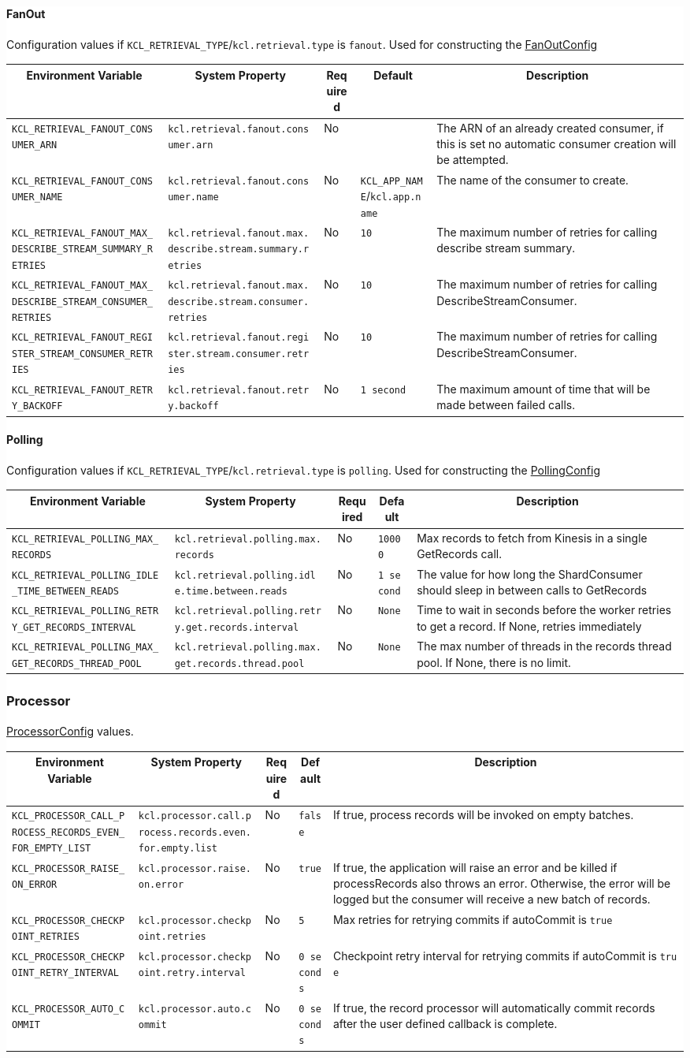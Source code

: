 #### FanOut

Configuration values if `KCL_RETRIEVAL_TYPE`/`kcl.retrieval.type` is `fanout`. Used for constructing the [FanOutConfig](https://github.com/awslabs/amazon-kinesis-client/blob/master/amazon-kinesis-client/src/main/java/software/amazon/kinesis/retrieval/fanout/FanOutConfig.java)

| Environment Variable | System Property | Required | Default | Description |
| - | - | - | - | - |
| `KCL_RETRIEVAL_FANOUT_CONSUMER_ARN` | `kcl.retrieval.fanout.consumer.arn` | No | | The ARN of an already created consumer, if this is set no automatic consumer creation will be attempted. |
| `KCL_RETRIEVAL_FANOUT_CONSUMER_NAME` | `kcl.retrieval.fanout.consumer.name` | No | `KCL_APP_NAME`/`kcl.app.name` | The name of the consumer to create. |
| `KCL_RETRIEVAL_FANOUT_MAX_DESCRIBE_STREAM_SUMMARY_RETRIES` | `kcl.retrieval.fanout.max.describe.stream.summary.retries` | No | `10` | The maximum number of retries for calling describe stream summary. |
| `KCL_RETRIEVAL_FANOUT_MAX_DESCRIBE_STREAM_CONSUMER_RETRIES` | `kcl.retrieval.fanout.max.describe.stream.consumer.retries` | No | `10` | The maximum number of retries for calling DescribeStreamConsumer. |
| `KCL_RETRIEVAL_FANOUT_REGISTER_STREAM_CONSUMER_RETRIES` | `kcl.retrieval.fanout.register.stream.consumer.retries` | No | `10` | The maximum number of retries for calling DescribeStreamConsumer. |
| `KCL_RETRIEVAL_FANOUT_RETRY_BACKOFF` | `kcl.retrieval.fanout.retry.backoff` | No | `1 second` | The maximum amount of time that will be made between failed calls. |

#### Polling

Configuration values if `KCL_RETRIEVAL_TYPE`/`kcl.retrieval.type` is `polling`. Used for constructing the [PollingConfig](https://github.com/awslabs/amazon-kinesis-client/blob/master/amazon-kinesis-client/src/main/java/software/amazon/kinesis/retrieval/polling/PollingConfig.java)

| Environment Variable | System Property | Required | Default | Description |
| - | - | - | - | - |
| `KCL_RETRIEVAL_POLLING_MAX_RECORDS` | `kcl.retrieval.polling.max.records` | No | `10000` | Max records to fetch from Kinesis in a single GetRecords call. |
| `KCL_RETRIEVAL_POLLING_IDLE_TIME_BETWEEN_READS` | `kcl.retrieval.polling.idle.time.between.reads` | No | `1 second` | The value for how long the ShardConsumer should sleep in between calls to GetRecords |
| `KCL_RETRIEVAL_POLLING_RETRY_GET_RECORDS_INTERVAL` | `kcl.retrieval.polling.retry.get.records.interval` | No | `None` | Time to wait in seconds before the worker retries to get a record. If None, retries immediately |
| `KCL_RETRIEVAL_POLLING_MAX_GET_RECORDS_THREAD_POOL` | `kcl.retrieval.polling.max.get.records.thread.pool` | No | `None` | The max number of threads in the records thread pool. If None, there is no limit. |

### Processor

[ProcessorConfig](https://github.com/awslabs/amazon-kinesis-client/blob/master/amazon-kinesis-client/src/main/java/software/amazon/kinesis/processor/ProcessorConfig.java) values.

| Environment Variable | System Property | Required | Default | Description |
| - | - | - | - | - |
| `KCL_PROCESSOR_CALL_PROCESS_RECORDS_EVEN_FOR_EMPTY_LIST` | `kcl.processor.call.process.records.even.for.empty.list` | No | `false` | If true, process records will be invoked on empty batches. |
| `KCL_PROCESSOR_RAISE_ON_ERROR` | `kcl.processor.raise.on.error` | No | `true` | If true, the application will raise an error and be killed if processRecords also throws an error. Otherwise, the error will be logged but the consumer will receive a new batch of records. |
| `KCL_PROCESSOR_CHECKPOINT_RETRIES` | `kcl.processor.checkpoint.retries` | No | `5` | Max retries for retrying commits if autoCommit is `true` |
| `KCL_PROCESSOR_CHECKPOINT_RETRY_INTERVAL` | `kcl.processor.checkpoint.retry.interval` | No | `0 seconds` | Checkpoint retry interval for retrying commits if autoCommit is `true` |
| `KCL_PROCESSOR_AUTO_COMMIT` | `kcl.processor.auto.commit` | No | `0 seconds` | If true, the record processor will automatically commit records after the user defined callback is complete. |
